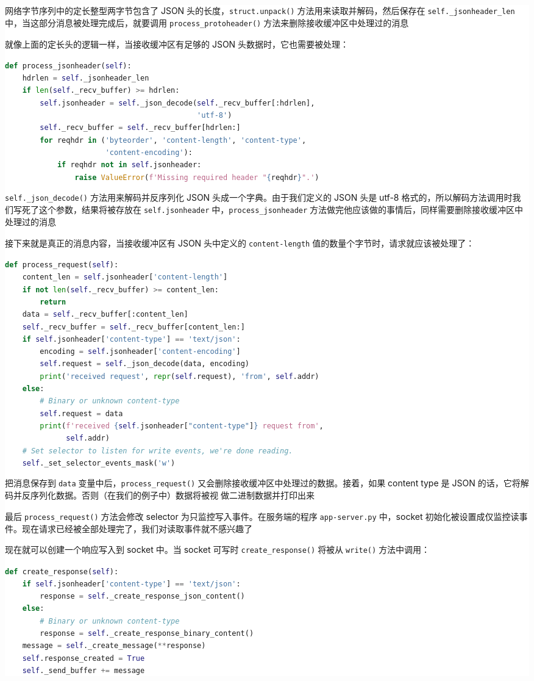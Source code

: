 网络字节序列中的定长整型两字节包含了 JSON 头的长度，`struct.unpack()` 方法用来读取并解码，然后保存在 `self._jsonheader_len` 中，当这部分消息被处理完成后，就要调用 `process_protoheader()` 方法来删除接收缓冲区中处理过的消息

就像上面的定长头的逻辑一样，当接收缓冲区有足够的 JSON 头数据时，它也需要被处理：

```python
def process_jsonheader(self):
    hdrlen = self._jsonheader_len
    if len(self._recv_buffer) >= hdrlen:
        self.jsonheader = self._json_decode(self._recv_buffer[:hdrlen],
                                            'utf-8')
        self._recv_buffer = self._recv_buffer[hdrlen:]
        for reqhdr in ('byteorder', 'content-length', 'content-type',
                       'content-encoding'):
            if reqhdr not in self.jsonheader:
                raise ValueError(f'Missing required header "{reqhdr}".')
```

`self._json_decode()` 方法用来解码并反序列化 JSON 头成一个字典。由于我们定义的 JSON 头是 utf-8 格式的，所以解码方法调用时我们写死了这个参数，结果将被存放在 `self.jsonheader` 中，`process_jsonheader` 方法做完他应该做的事情后，同样需要删除接收缓冲区中处理过的消息

接下来就是真正的消息内容，当接收缓冲区有 JSON 头中定义的 `content-length` 值的数量个字节时，请求就应该被处理了：

```python
def process_request(self):
    content_len = self.jsonheader['content-length']
    if not len(self._recv_buffer) >= content_len:
        return
    data = self._recv_buffer[:content_len]
    self._recv_buffer = self._recv_buffer[content_len:]
    if self.jsonheader['content-type'] == 'text/json':
        encoding = self.jsonheader['content-encoding']
        self.request = self._json_decode(data, encoding)
        print('received request', repr(self.request), 'from', self.addr)
    else:
        # Binary or unknown content-type
        self.request = data
        print(f'received {self.jsonheader["content-type"]} request from',
              self.addr)
    # Set selector to listen for write events, we're done reading.
    self._set_selector_events_mask('w')
```

把消息保存到 `data` 变量中后，`process_request()` 又会删除接收缓冲区中处理过的数据。接着，如果 content type 是 JSON 的话，它将解码并反序列化数据。否则（在我们的例子中）数据将被视 做二进制数据并打印出来

最后 `process_request()` 方法会修改 selector 为只监控写入事件。在服务端的程序 `app-server.py` 中，socket 初始化被设置成仅监控读事件。现在请求已经被全部处理完了，我们对读取事件就不感兴趣了

现在就可以创建一个响应写入到 socket 中。当 socket 可写时 `create_response()` 将被从 `write()` 方法中调用：

```python
def create_response(self):
    if self.jsonheader['content-type'] == 'text/json':
        response = self._create_response_json_content()
    else:
        # Binary or unknown content-type
        response = self._create_response_binary_content()
    message = self._create_message(**response)
    self.response_created = True
    self._send_buffer += message
```
